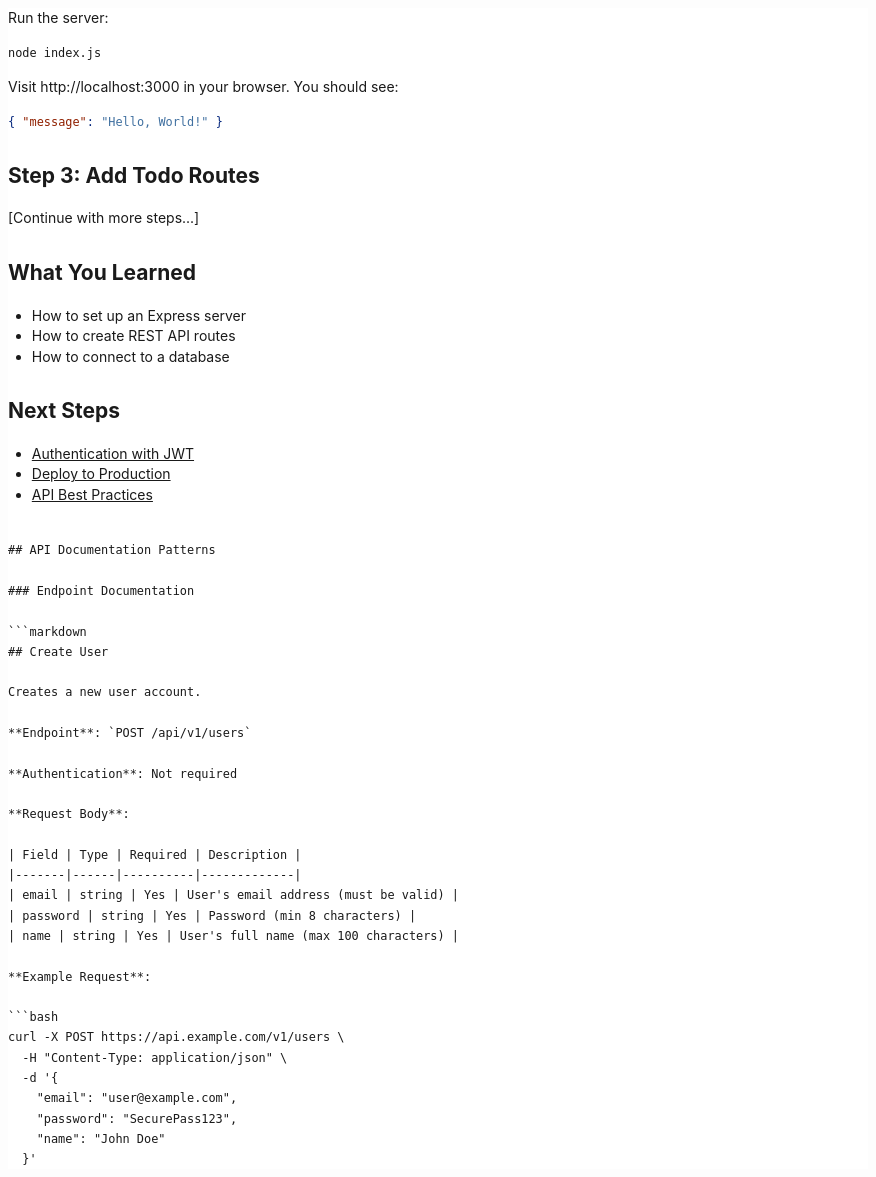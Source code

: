 Run the server:

```bash
node index.js
```

Visit http://localhost:3000 in your browser. You should see:
```json
{ "message": "Hello, World!" }
```

## Step 3: Add Todo Routes

[Continue with more steps...]

## What You Learned

- How to set up an Express server
- How to create REST API routes
- How to connect to a database

## Next Steps

- [Authentication with JWT](./auth-tutorial.md)
- [Deploy to Production](./deploy-guide.md)
- [API Best Practices](./api-best-practices.md)
```

## API Documentation Patterns

### Endpoint Documentation

```markdown
## Create User

Creates a new user account.

**Endpoint**: `POST /api/v1/users`

**Authentication**: Not required

**Request Body**:

| Field | Type | Required | Description |
|-------|------|----------|-------------|
| email | string | Yes | User's email address (must be valid) |
| password | string | Yes | Password (min 8 characters) |
| name | string | Yes | User's full name (max 100 characters) |

**Example Request**:

```bash
curl -X POST https://api.example.com/v1/users \
  -H "Content-Type: application/json" \
  -d '{
    "email": "user@example.com",
    "password": "SecurePass123",
    "name": "John Doe"
  }'
```


[Unreleased]: https://github.com/user/project/compare/v2.1.0...HEAD
[2.1.0]: https://github.com/user/project/compare/v2.0.0...v2.1.0
[2.0.0]: https://github.com/user/project/releases/tag/v2.0.0